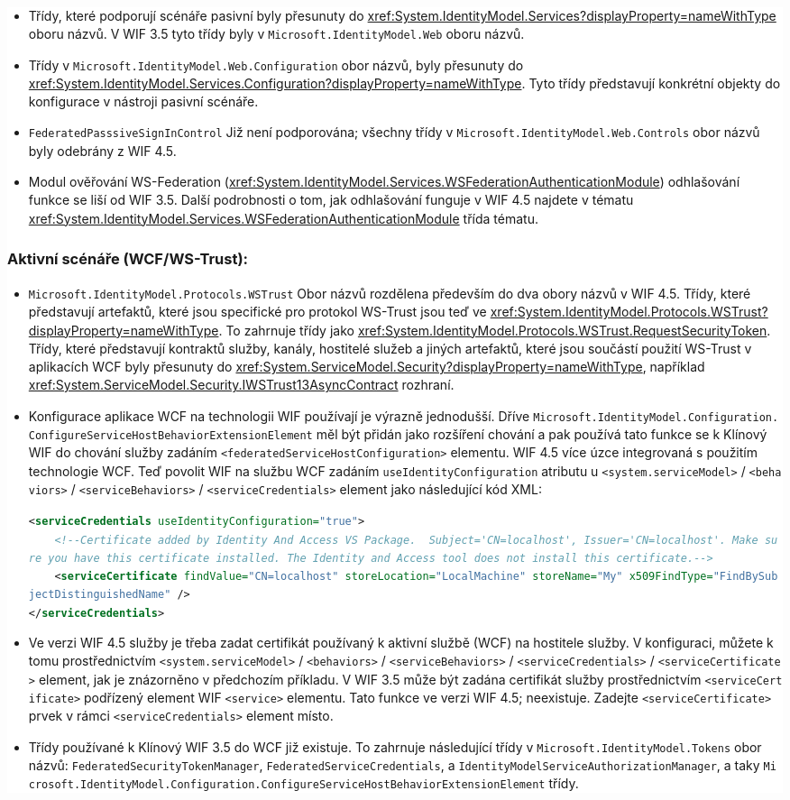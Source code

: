 -   Třídy, které podporují scénáře pasivní byly přesunuty do <xref:System.IdentityModel.Services?displayProperty=nameWithType> oboru názvů. V WIF 3.5 tyto třídy byly v `Microsoft.IdentityModel.Web` oboru názvů.  
  
-   Třídy v `Microsoft.IdentityModel.Web.Configuration` obor názvů, byly přesunuty do <xref:System.IdentityModel.Services.Configuration?displayProperty=nameWithType>. Tyto třídy představují konkrétní objekty do konfigurace v nástroji pasivní scénáře.  
  
-   `FederatedPasssiveSignInControl` Již není podporována; všechny třídy v `Microsoft.IdentityModel.Web.Controls` obor názvů byly odebrány z WIF 4.5.  
  
-   Modul ověřování WS-Federation (<xref:System.IdentityModel.Services.WSFederationAuthenticationModule>) odhlašování funkce se liší od WIF 3.5. Další podrobnosti o tom, jak odhlašování funguje v WIF 4.5 najdete v tématu <xref:System.IdentityModel.Services.WSFederationAuthenticationModule> třída tématu.  
  
### <a name="active-wcfws-trust-scenarios"></a>Aktivní scénáře (WCF/WS-Trust):  
  
-   `Microsoft.IdentityModel.Protocols.WSTrust` Obor názvů rozdělena především do dva obory názvů v WIF 4.5. Třídy, které představují artefaktů, které jsou specifické pro protokol WS-Trust jsou teď ve <xref:System.IdentityModel.Protocols.WSTrust?displayProperty=nameWithType>. To zahrnuje třídy jako <xref:System.IdentityModel.Protocols.WSTrust.RequestSecurityToken>. Třídy, které představují kontraktů služby, kanály, hostitelé služeb a jiných artefaktů, které jsou součástí použití WS-Trust v aplikacích WCF byly přesunuty do <xref:System.ServiceModel.Security?displayProperty=nameWithType>, například <xref:System.ServiceModel.Security.IWSTrust13AsyncContract> rozhraní.  
  
-   Konfigurace aplikace WCF na technologii WIF používají je výrazně jednodušší. Dříve `Microsoft.IdentityModel.Configuration.ConfigureServiceHostBehaviorExtensionElement` měl být přidán jako rozšíření chování a pak používá tato funkce se k Klínový WIF do chování služby zadáním `<federatedServiceHostConfiguration>` elementu. WIF 4.5 více úzce integrovaná s použitím technologie WCF. Teď povolit WIF na službu WCF zadáním `useIdentityConfiguration` atributu u `<system.serviceModel>` / `<behaviors>` / `<serviceBehaviors>` / `<serviceCredentials>` element jako následující kód XML:  
  
    ```xml  
    <serviceCredentials useIdentityConfiguration="true">  
        <!--Certificate added by Identity And Access VS Package.  Subject='CN=localhost', Issuer='CN=localhost'. Make sure you have this certificate installed. The Identity and Access tool does not install this certificate.-->  
        <serviceCertificate findValue="CN=localhost" storeLocation="LocalMachine" storeName="My" x509FindType="FindBySubjectDistinguishedName" />  
    </serviceCredentials>  
    ```  
  
-   Ve verzi WIF 4.5 služby je třeba zadat certifikát používaný k aktivní službě (WCF) na hostitele služby. V konfiguraci, můžete k tomu prostřednictvím `<system.serviceModel>` / `<behaviors>` / `<serviceBehaviors>` / `<serviceCredentials>` / `<serviceCertificate>` element, jak je znázorněno v předchozím příkladu. V WIF 3.5 může být zadána certifikát služby prostřednictvím `<serviceCertificate>` podřízený element WIF `<service>` elementu. Tato funkce ve verzi WIF 4.5; neexistuje. Zadejte `<serviceCertificate>` prvek v rámci `<serviceCredentials>` element místo.  
  
-   Třídy používané k Klínový WIF 3.5 do WCF již existuje. To zahrnuje následující třídy v `Microsoft.IdentityModel.Tokens` obor názvů: `FederatedSecurityTokenManager`, `FederatedServiceCredentials`, a `IdentityModelServiceAuthorizationManager`, a taky `Microsoft.IdentityModel.Configuration.ConfigureServiceHostBehaviorExtensionElement` třídy.  
  